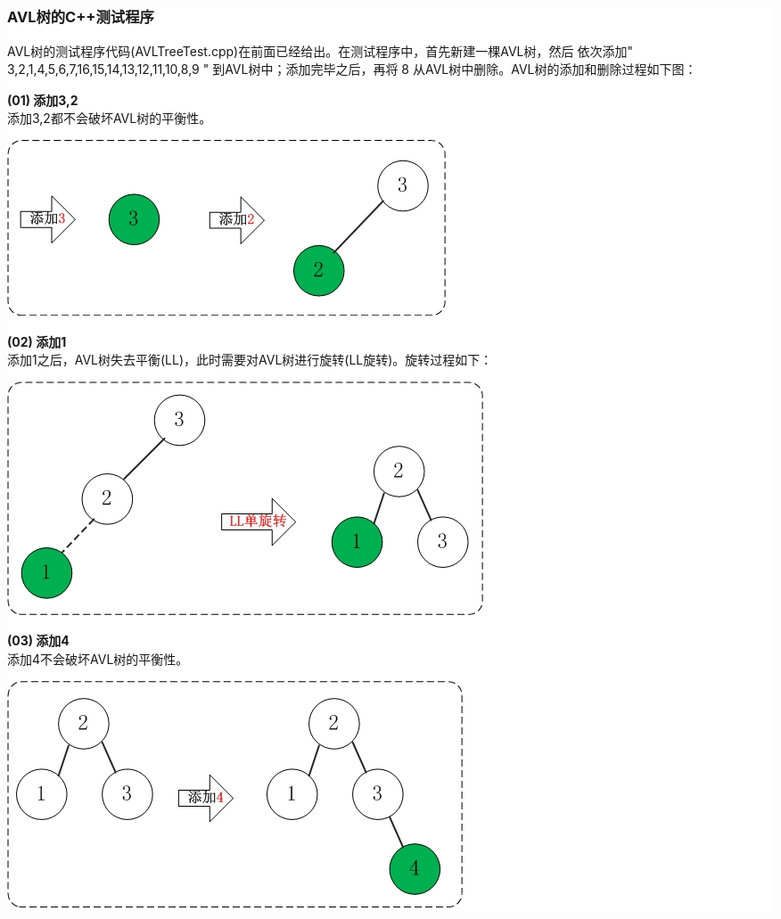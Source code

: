 ### **AVL树的C++测试程序**

AVL树的测试程序代码(AVLTreeTest.cpp)在前面已经给出。在测试程序中，首先新建一棵AVL树，然后 依次添加" 3,2,1,4,5,6,7,16,15,14,13,12,11,10,8,9 " 到AVL树中；添加完毕之后，再将 8 从AVL树中删除。AVL树的添加和删除过程如下图：

**(01) 添加3,2**   
添加3,2都不会破坏AVL树的平衡性。

![](../img/281629117501758.jpg)

**(02) 添加1**   
添加1之后，AVL树失去平衡(LL)，此时需要对AVL树进行旋转(LL旋转)。旋转过程如下：

![](../img/281634456412753.jpg)

**(03) 添加4**   
添加4不会破坏AVL树的平衡性。

![](../img/281635320315546.jpg)
